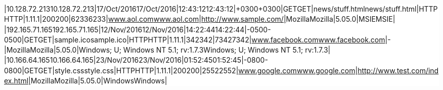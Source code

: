 |<span data-ttu-id="64e1a-352">10.128.72.213</span><span class="sxs-lookup"><span data-stu-id="64e1a-352">10.128.72.213</span></span>|<span data-ttu-id="64e1a-353">17/Oct/2016</span><span class="sxs-lookup"><span data-stu-id="64e1a-353">17/Oct/2016</span></span>|<span data-ttu-id="64e1a-354">12:43:12</span><span class="sxs-lookup"><span data-stu-id="64e1a-354">12:43:12</span></span>|<span data-ttu-id="64e1a-355">+0300</span><span class="sxs-lookup"><span data-stu-id="64e1a-355">+0300</span></span>|<span data-ttu-id="64e1a-356">GET</span><span class="sxs-lookup"><span data-stu-id="64e1a-356">GET</span></span>|<span data-ttu-id="64e1a-357">news/stuff.html</span><span class="sxs-lookup"><span data-stu-id="64e1a-357">news/stuff.html</span></span>|<span data-ttu-id="64e1a-358">HTTP</span><span class="sxs-lookup"><span data-stu-id="64e1a-358">HTTP</span></span>|<span data-ttu-id="64e1a-359">1.1</span><span class="sxs-lookup"><span data-stu-id="64e1a-359">1.1</span></span>|<span data-ttu-id="64e1a-360">200</span><span class="sxs-lookup"><span data-stu-id="64e1a-360">200</span></span>|<span data-ttu-id="64e1a-361">6233</span><span class="sxs-lookup"><span data-stu-id="64e1a-361">6233</span></span>|<span data-ttu-id="64e1a-362">www.aol.com</span><span class="sxs-lookup"><span data-stu-id="64e1a-362">www.aol.com</span></span>|http://www.sample.com/|<span data-ttu-id="64e1a-363">Mozilla</span><span class="sxs-lookup"><span data-stu-id="64e1a-363">Mozilla</span></span>|<span data-ttu-id="64e1a-364">5.0</span><span class="sxs-lookup"><span data-stu-id="64e1a-364">5.0</span></span>|<span data-ttu-id="64e1a-365">MSIE</span><span class="sxs-lookup"><span data-stu-id="64e1a-365">MSIE</span></span>|
|<span data-ttu-id="64e1a-366">192.165.71.165</span><span class="sxs-lookup"><span data-stu-id="64e1a-366">192.165.71.165</span></span>|<span data-ttu-id="64e1a-367">12/Nov/2016</span><span class="sxs-lookup"><span data-stu-id="64e1a-367">12/Nov/2016</span></span>|<span data-ttu-id="64e1a-368">14:22:44</span><span class="sxs-lookup"><span data-stu-id="64e1a-368">14:22:44</span></span>|<span data-ttu-id="64e1a-369">-0500</span><span class="sxs-lookup"><span data-stu-id="64e1a-369">-0500</span></span>|<span data-ttu-id="64e1a-370">GET</span><span class="sxs-lookup"><span data-stu-id="64e1a-370">GET</span></span>|<span data-ttu-id="64e1a-371">sample.ico</span><span class="sxs-lookup"><span data-stu-id="64e1a-371">sample.ico</span></span>|<span data-ttu-id="64e1a-372">HTTP</span><span class="sxs-lookup"><span data-stu-id="64e1a-372">HTTP</span></span>|<span data-ttu-id="64e1a-373">1.1</span><span class="sxs-lookup"><span data-stu-id="64e1a-373">1.1</span></span>|<span data-ttu-id="64e1a-374">342</span><span class="sxs-lookup"><span data-stu-id="64e1a-374">342</span></span>|<span data-ttu-id="64e1a-375">7342</span><span class="sxs-lookup"><span data-stu-id="64e1a-375">7342</span></span>|<span data-ttu-id="64e1a-376">www.facebook.com</span><span class="sxs-lookup"><span data-stu-id="64e1a-376">www.facebook.com</span></span>|-|<span data-ttu-id="64e1a-377">Mozilla</span><span class="sxs-lookup"><span data-stu-id="64e1a-377">Mozilla</span></span>|<span data-ttu-id="64e1a-378">5.0</span><span class="sxs-lookup"><span data-stu-id="64e1a-378">5.0</span></span>|<span data-ttu-id="64e1a-379">Windows; U; Windows NT 5.1; rv:1.7.3</span><span class="sxs-lookup"><span data-stu-id="64e1a-379">Windows; U; Windows NT 5.1; rv:1.7.3</span></span>|
|<span data-ttu-id="64e1a-380">10.166.64.165</span><span class="sxs-lookup"><span data-stu-id="64e1a-380">10.166.64.165</span></span>|<span data-ttu-id="64e1a-381">23/Nov/2016</span><span class="sxs-lookup"><span data-stu-id="64e1a-381">23/Nov/2016</span></span>|<span data-ttu-id="64e1a-382">01:52:45</span><span class="sxs-lookup"><span data-stu-id="64e1a-382">01:52:45</span></span>|<span data-ttu-id="64e1a-383">-0800</span><span class="sxs-lookup"><span data-stu-id="64e1a-383">-0800</span></span>|<span data-ttu-id="64e1a-384">GET</span><span class="sxs-lookup"><span data-stu-id="64e1a-384">GET</span></span>|<span data-ttu-id="64e1a-385">style.css</span><span class="sxs-lookup"><span data-stu-id="64e1a-385">style.css</span></span>|<span data-ttu-id="64e1a-386">HTTP</span><span class="sxs-lookup"><span data-stu-id="64e1a-386">HTTP</span></span>|<span data-ttu-id="64e1a-387">1.1</span><span class="sxs-lookup"><span data-stu-id="64e1a-387">1.1</span></span>|<span data-ttu-id="64e1a-388">200</span><span class="sxs-lookup"><span data-stu-id="64e1a-388">200</span></span>|<span data-ttu-id="64e1a-389">2552</span><span class="sxs-lookup"><span data-stu-id="64e1a-389">2552</span></span>|<span data-ttu-id="64e1a-390">www.google.com</span><span class="sxs-lookup"><span data-stu-id="64e1a-390">www.google.com</span></span>|http://www.test.com/index.html|<span data-ttu-id="64e1a-391">Mozilla</span><span class="sxs-lookup"><span data-stu-id="64e1a-391">Mozilla</span></span>|<span data-ttu-id="64e1a-392">5.0</span><span class="sxs-lookup"><span data-stu-id="64e1a-392">5.0</span></span>|<span data-ttu-id="64e1a-393">Windows</span><span class="sxs-lookup"><span data-stu-id="64e1a-393">Windows</span></span>|